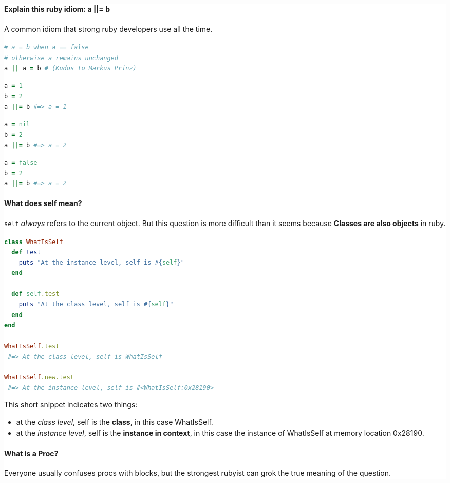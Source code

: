 #### Explain this ruby idiom: a ||= b
A common idiom that strong ruby developers use all the time.

```ruby
# a = b when a == false
# otherwise a remains unchanged
a || a = b # (Kudos to Markus Prinz)
```

```ruby
a = 1
b = 2
a ||= b #=> a = 1
```

```ruby
a = nil
b = 2
a ||= b #=> a = 2
```

```ruby
a = false
b = 2
a ||= b #=> a = 2
```

#### What does self mean?
`self` _always_ refers to the current object.  But this question is more difficult than it seems because **Classes are also objects** in ruby.

```ruby
class WhatIsSelf
  def test
    puts "At the instance level, self is #{self}"
  end

  def self.test
    puts "At the class level, self is #{self}"
  end
end

WhatIsSelf.test
 #=> At the class level, self is WhatIsSelf

WhatIsSelf.new.test
 #=> At the instance level, self is #<WhatIsSelf:0x28190>
```

This short snippet indicates two things:

- at the _class level_, self is the **class**, in this case WhatIsSelf.
- at the _instance level_, self is the **instance in context**, in this case the instance of WhatIsSelf at memory location 0x28190.

#### What is a Proc?
Everyone usually confuses procs with blocks, but the strongest rubyist can grok the true meaning of the question.
